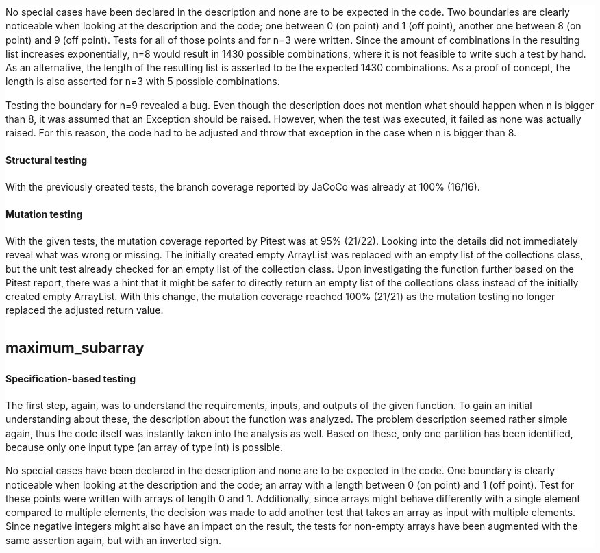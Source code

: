 No special cases have been declared in the description and none are to be expected in the code. Two boundaries are
clearly noticeable when looking at the description and the code; one between 0 (on point) and 1 (off point), another one
between 8 (on point) and 9 (off point). Tests for all of those points and for n=3 were written. Since the amount of
combinations in the resulting list increases exponentially, n=8 would result in 1430 possible combinations, where it
is not feasible to write such a test by hand. As an alternative, the length of the resulting list is asserted to be the
expected 1430 combinations. As a proof of concept, the length is also asserted for n=3 with 5 possible combinations.

Testing the boundary for n=9 revealed a bug. Even though the description does not mention what should happen when n is
bigger than 8, it was assumed that an Exception should be raised. However, when the test was executed, it failed as none
was actually raised. For this reason, the code had to be adjusted and throw that exception in the case when n is bigger
than 8.
#### Structural testing
With the previously created tests, the branch coverage reported by JaCoCo was already at 100% (16/16).
#### Mutation testing
With the given tests, the mutation coverage reported by Pitest was at 95% (21/22). Looking into the details did not
immediately reveal what was wrong or missing. The initially created empty ArrayList was replaced with an empty list of
the collections class, but the unit test already checked for an empty list of the collection class. Upon investigating
the function further based on the Pitest report, there was a hint that it might be safer to directly return an empty
list of the collections class instead of the initially created empty ArrayList. With this change, the mutation coverage
reached 100% (21/21) as the mutation testing no longer replaced the adjusted return value.

## maximum_subarray
#### Specification-based testing
The first step, again, was to understand the requirements, inputs, and outputs of the given function. To gain an initial
understanding about these, the description about the function was analyzed. The problem description seemed rather simple
again, thus the code itself was instantly taken into the analysis as well. Based on these, only one partition has been
identified, because only one input type (an array of type int) is possible.

No special cases have been declared in the description and none are to be expected in the code. One boundary is clearly
noticeable when looking at the description and the code; an array with a length between 0 (on point) and 1 (off point).
Test for these points were written with arrays of length 0 and 1. Additionally, since arrays might behave differently
with a single element compared to multiple elements, the decision was made to add another test that takes an array as
input with multiple elements. Since negative integers might also have an impact on the result, the tests for non-empty
arrays have been augmented with the same assertion again, but with an inverted sign.
